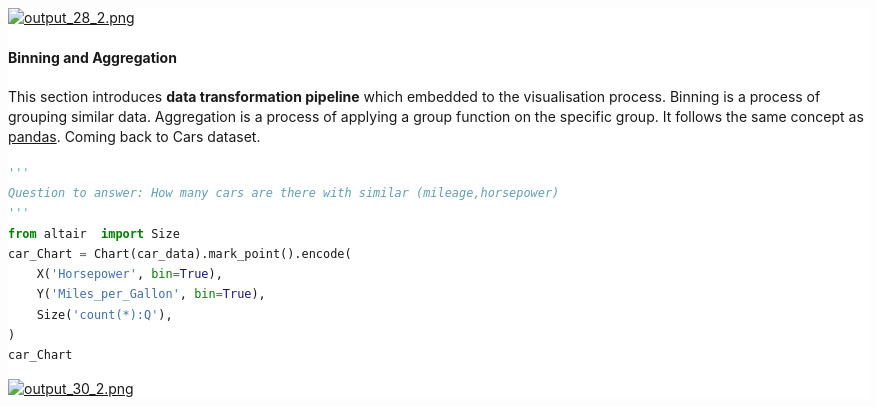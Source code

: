 
<div class="vega-embed" id="b118a6b5-6503-489a-b344-21d11d6034c5"></div>

<style>
.vega-embed svg, .vega-embed canvas {
  border: 1px dotted gray;
}

.vega-embed .vega-actions a {
  margin-right: 6px;
}
</style>






[![output_28_2.png](https://s6.postimg.org/6mm113lnl/output_28_2.png)](https://postimg.org/image/ocnpm4z8d/)


#### Binning and Aggregation

  This section introduces **data transformation pipeline** which embedded to the visualisation process. Binning is a process of grouping similar data. Aggregation is a process of applying a group function on the specific group. It follows the same concept as [pandas](http://pandas.pydata.org/pandas-docs/stable/groupby.html). Coming back to Cars dataset.


```python
'''
Question to answer: How many cars are there with similar (mileage,horsepower)
'''
from altair  import Size
car_Chart = Chart(car_data).mark_point().encode(
    X('Horsepower', bin=True),
    Y('Miles_per_Gallon', bin=True),
    Size('count(*):Q'),
)
car_Chart
```


<div class="vega-embed" id="a28c6ca0-7a7b-4a16-8de3-164e8db5b140"></div>

<style>
.vega-embed svg, .vega-embed canvas {
  border: 1px dotted gray;
}

.vega-embed .vega-actions a {
  margin-right: 6px;
}
</style>






[![output_30_2.png](https://s6.postimg.org/ete0sobq9/output_30_2.png)](https://postimg.org/image/4w2zzm44d/)
